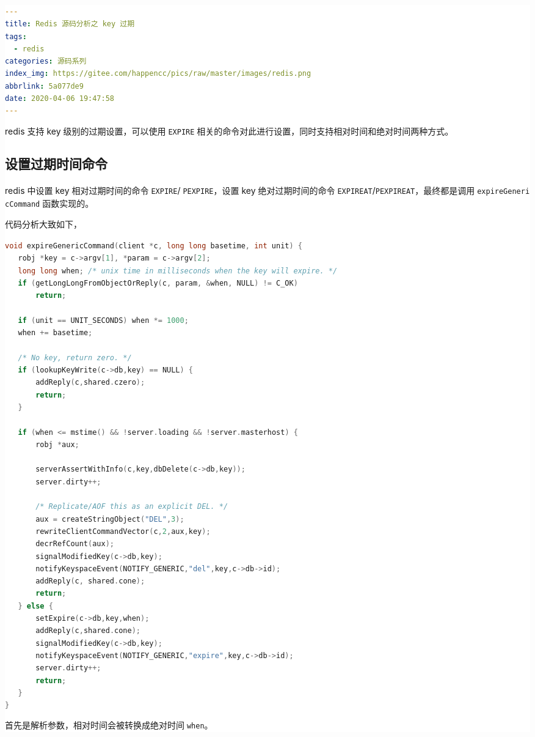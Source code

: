 ```yaml
---
title: Redis 源码分析之 key 过期
tags:
  - redis
categories: 源码系列
index_img: https://gitee.com/happencc/pics/raw/master/images/redis.png
abbrlink: 5a077de9
date: 2020-04-06 19:47:58
---
```

redis 支持 key 级别的过期设置，可以使用 `EXPIRE` 相关的命令对此进行设置，同时支持相对时间和绝对时间两种方式。



## 设置过期时间命令
 redis 中设置 key 相对过期时间的命令 `EXPIRE`/ `PEXPIRE`，设置 key 绝对过期时间的命令 `EXPIREAT`/`PEXPIREAT`，最终都是调用 `expireGenericCommand` 函数实现的。

代码分析大致如下，

 ```c
void expireGenericCommand(client *c, long long basetime, int unit) {
    robj *key = c->argv[1], *param = c->argv[2];
    long long when; /* unix time in milliseconds when the key will expire. */
    if (getLongLongFromObjectOrReply(c, param, &when, NULL) != C_OK)
        return;

    if (unit == UNIT_SECONDS) when *= 1000;
    when += basetime;

    /* No key, return zero. */
    if (lookupKeyWrite(c->db,key) == NULL) {
        addReply(c,shared.czero);
        return;
    }

    if (when <= mstime() && !server.loading && !server.masterhost) {
        robj *aux;

        serverAssertWithInfo(c,key,dbDelete(c->db,key));
        server.dirty++;

        /* Replicate/AOF this as an explicit DEL. */
        aux = createStringObject("DEL",3);
        rewriteClientCommandVector(c,2,aux,key);
        decrRefCount(aux);
        signalModifiedKey(c->db,key);
        notifyKeyspaceEvent(NOTIFY_GENERIC,"del",key,c->db->id);
        addReply(c, shared.cone);
        return;
    } else {
        setExpire(c->db,key,when);
        addReply(c,shared.cone);
        signalModifiedKey(c->db,key);
        notifyKeyspaceEvent(NOTIFY_GENERIC,"expire",key,c->db->id);
        server.dirty++;
        return;
    }
}
 ```
 首先是解析参数，相对时间会被转换成绝对时间 `when`。
